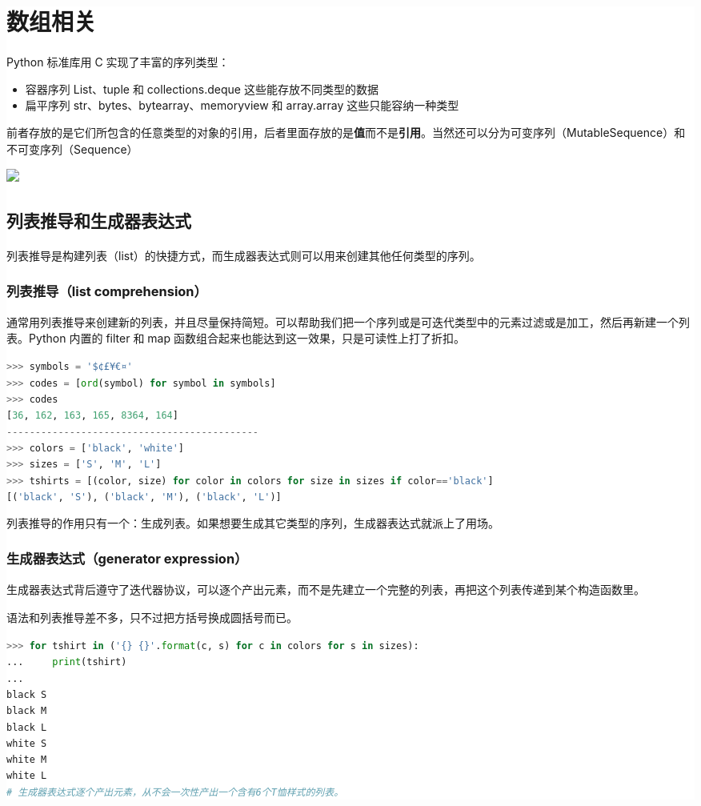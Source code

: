 # 数组相关

Python 标准库用 C 实现了丰富的序列类型：

- 容器序列
  List、tuple 和 collections.deque 这些能存放不同类型的数据
- 扁平序列
  str、bytes、bytearray、memoryview 和 array.array 这些只能容纳一种类型

前者存放的是它们所包含的任意类型的对象的引用，后者里面存放的是**值**而不是**引用**。当然还可以分为可变序列（MutableSequence）和不可变序列（Sequence）

![](https://nzjia-1.oss-cn-shenzhen.aliyuncs.com/20190420002533.png)

## 列表推导和生成器表达式

列表推导是构建列表（list）的快捷方式，而生成器表达式则可以用来创建其他任何类型的序列。

### 列表推导（list comprehension）

通常用列表推导来创建新的列表，并且尽量保持简短。可以帮助我们把一个序列或是可迭代类型中的元素过滤或是加工，然后再新建一个列表。Python 内置的 filter 和 map 函数组合起来也能达到这一效果，只是可读性上打了折扣。

```python
>>> symbols = '$¢£¥€¤'
>>> codes = [ord(symbol) for symbol in symbols]
>>> codes
[36, 162, 163, 165, 8364, 164]
--------------------------------------------
>>> colors = ['black', 'white']
>>> sizes = ['S', 'M', 'L']
>>> tshirts = [(color, size) for color in colors for size in sizes if color=='black']
[('black', 'S'), ('black', 'M'), ('black', 'L')]
```

列表推导的作用只有一个：生成列表。如果想要生成其它类型的序列，生成器表达式就派上了用场。

### 生成器表达式（generator expression）

生成器表达式背后遵守了迭代器协议，可以逐个产出元素，而不是先建立一个完整的列表，再把这个列表传递到某个构造函数里。

语法和列表推导差不多，只不过把方括号换成圆括号而已。

```python
>>> for tshirt in ('{} {}'.format(c, s) for c in colors for s in sizes):
...     print(tshirt)
...
black S
black M
black L
white S
white M
white L
# 生成器表达式逐个产出元素，从不会一次性产出一个含有6个T恤样式的列表。
```
